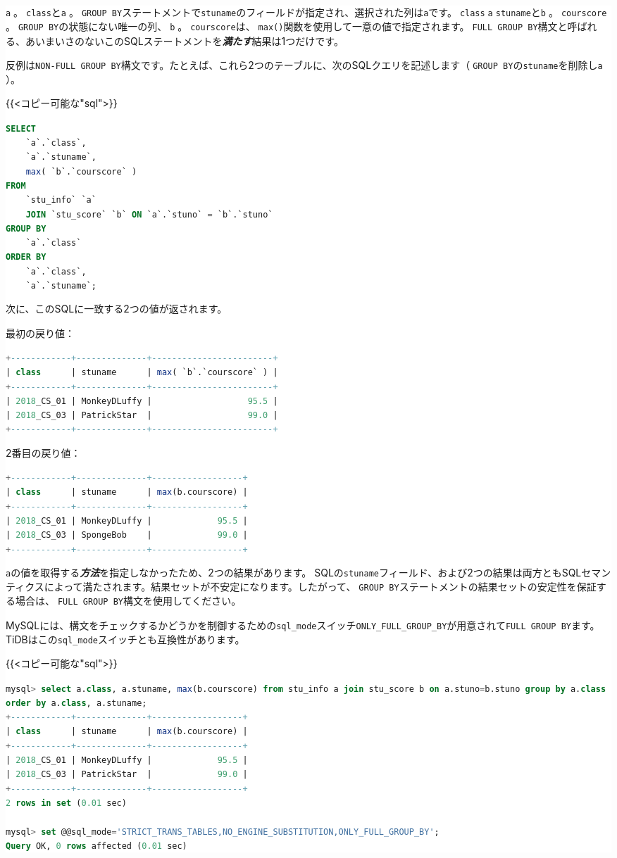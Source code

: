 `a` 。 `class`と`a` 。 `GROUP BY`ステートメントで`stuname`のフィールドが指定され、選択された列は`a`です。 `class` `a` `stuname`と`b` 。 `courscore` 。 `GROUP BY`の状態にない唯一の列、 `b` 。 `courscore`は、 `max()`関数を使用して一意の値で指定されます。 `FULL GROUP BY`構文と呼ばれる、あいまいさのないこのSQLステートメントを<em><strong>満たす</strong></em>結果は1つだけです。

反例は`NON-FULL GROUP BY`構文です。たとえば、これら2つのテーブルに、次のSQLクエリを記述します（ `GROUP BY`の`stuname`を削除し`a` ）。

{{&lt;コピー可能な&quot;sql&quot;&gt;}}

```sql
SELECT
    `a`.`class`,
    `a`.`stuname`,
    max( `b`.`courscore` )
FROM
    `stu_info` `a`
    JOIN `stu_score` `b` ON `a`.`stuno` = `b`.`stuno`
GROUP BY
    `a`.`class`
ORDER BY
    `a`.`class`,
    `a`.`stuname`;
```

次に、このSQLに一致する2つの値が返されます。

最初の戻り値：

```sql
+------------+--------------+------------------------+
| class      | stuname      | max( `b`.`courscore` ) |
+------------+--------------+------------------------+
| 2018_CS_01 | MonkeyDLuffy |                   95.5 |
| 2018_CS_03 | PatrickStar  |                   99.0 |
+------------+--------------+------------------------+
```

2番目の戻り値：

```sql
+------------+--------------+------------------+
| class      | stuname      | max(b.courscore) |
+------------+--------------+------------------+
| 2018_CS_01 | MonkeyDLuffy |             95.5 |
| 2018_CS_03 | SpongeBob    |             99.0 |
+------------+--------------+------------------+
```

`a`の値を取得する<em><strong>方法</strong></em>を指定しなかったため、2つの結果があります。 SQLの`stuname`フィールド、および2つの結果は両方ともSQLセマンティクスによって満たされます。結果セットが不安定になります。したがって、 `GROUP BY`ステートメントの結果セットの安定性を保証する場合は、 `FULL GROUP BY`構文を使用してください。

MySQLには、構文をチェックするかどうかを制御するための`sql_mode`スイッチ`ONLY_FULL_GROUP_BY`が用意されて`FULL GROUP BY`ます。 TiDBはこの`sql_mode`スイッチとも互換性があります。

{{&lt;コピー可能な&quot;sql&quot;&gt;}}

```sql
mysql> select a.class, a.stuname, max(b.courscore) from stu_info a join stu_score b on a.stuno=b.stuno group by a.class order by a.class, a.stuname;
+------------+--------------+------------------+
| class      | stuname      | max(b.courscore) |
+------------+--------------+------------------+
| 2018_CS_01 | MonkeyDLuffy |             95.5 |
| 2018_CS_03 | PatrickStar  |             99.0 |
+------------+--------------+------------------+
2 rows in set (0.01 sec)

mysql> set @@sql_mode='STRICT_TRANS_TABLES,NO_ENGINE_SUBSTITUTION,ONLY_FULL_GROUP_BY';
Query OK, 0 rows affected (0.01 sec)

```